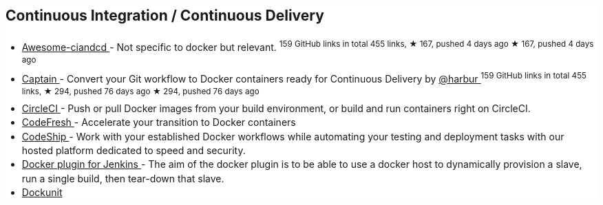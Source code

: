 </ul>
<h2>
 Continuous Integration / Continuous Delivery
</h2>
<ul>
 <li>
  <a href="https://github.com/ciandcd/awesome-ciandcd">
   Awesome-ciandcd
  </a>
  - Not specific to docker but relevant.
  <sup>
   159 GitHub links in total 455 links, ★ 167, pushed 4 days ago
  </sup>
  <sup>
   &#9733 167, pushed 4 days ago
  </sup>
 </li>
 <li>
  <a href="https://github.com/harbur/captain">
   Captain
  </a>
  - Convert your Git workflow to Docker containers ready for Continuous Delivery by
  <a href="https://github.com/harbur">
   @harbur
  </a>
  <sup>
   159 GitHub links in total 455 links, ★ 294, pushed 76 days ago
  </sup>
  <sup>
   &#9733 294, pushed 76 days ago
  </sup>
 </li>
 <li>
  <a href="https://circleci.com/">
   CircleCI
  </a>
  - Push or pull Docker images from your build environment, or build and run containers right on CircleCI.
 </li>
 <li>
  <a href="https://codefresh.io">
   CodeFresh
  </a>
  - Accelerate your transition to Docker containers
 </li>
 <li>
  <a href="http://pages.codeship.com/docker">
   CodeShip
  </a>
  - Work with your established Docker workflows while automating your testing and deployment tasks with our hosted platform dedicated to speed and security.
 </li>
 <li>
  <a href="https://github.com/jenkinsci/docker-plugin/">
   Docker plugin for Jenkins
  </a>
  - The aim of the docker plugin is to be able to use a docker host to dynamically provision a slave, run a single build, then tear-down that slave.
 </li>
 <li>
  <a href="https://github.com/dockunit/platform">
   Dockunit
  </a>
